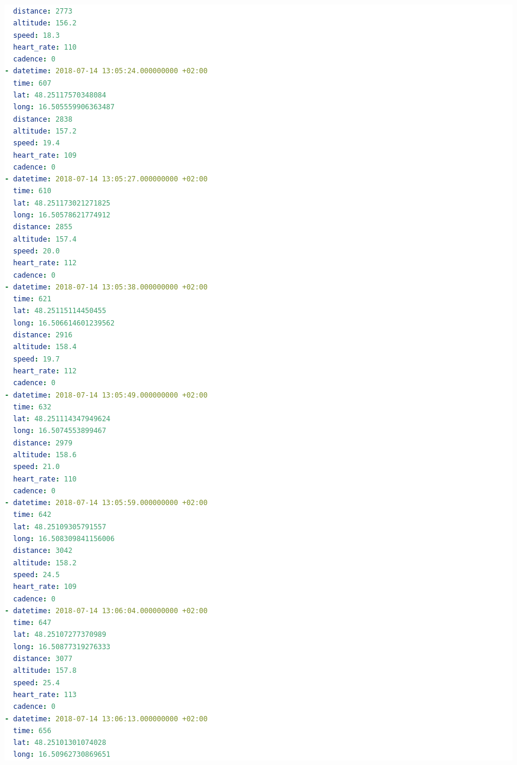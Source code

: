 ```yaml
  distance: 2773
  altitude: 156.2
  speed: 18.3
  heart_rate: 110
  cadence: 0
- datetime: 2018-07-14 13:05:24.000000000 +02:00
  time: 607
  lat: 48.25117570348084
  long: 16.505559906363487
  distance: 2838
  altitude: 157.2
  speed: 19.4
  heart_rate: 109
  cadence: 0
- datetime: 2018-07-14 13:05:27.000000000 +02:00
  time: 610
  lat: 48.251173021271825
  long: 16.50578621774912
  distance: 2855
  altitude: 157.4
  speed: 20.0
  heart_rate: 112
  cadence: 0
- datetime: 2018-07-14 13:05:38.000000000 +02:00
  time: 621
  lat: 48.25115114450455
  long: 16.506614601239562
  distance: 2916
  altitude: 158.4
  speed: 19.7
  heart_rate: 112
  cadence: 0
- datetime: 2018-07-14 13:05:49.000000000 +02:00
  time: 632
  lat: 48.251114347949624
  long: 16.5074553899467
  distance: 2979
  altitude: 158.6
  speed: 21.0
  heart_rate: 110
  cadence: 0
- datetime: 2018-07-14 13:05:59.000000000 +02:00
  time: 642
  lat: 48.25109305791557
  long: 16.508309841156006
  distance: 3042
  altitude: 158.2
  speed: 24.5
  heart_rate: 109
  cadence: 0
- datetime: 2018-07-14 13:06:04.000000000 +02:00
  time: 647
  lat: 48.25107277370989
  long: 16.50877319276333
  distance: 3077
  altitude: 157.8
  speed: 25.4
  heart_rate: 113
  cadence: 0
- datetime: 2018-07-14 13:06:13.000000000 +02:00
  time: 656
  lat: 48.25101301074028
  long: 16.50962730869651
```